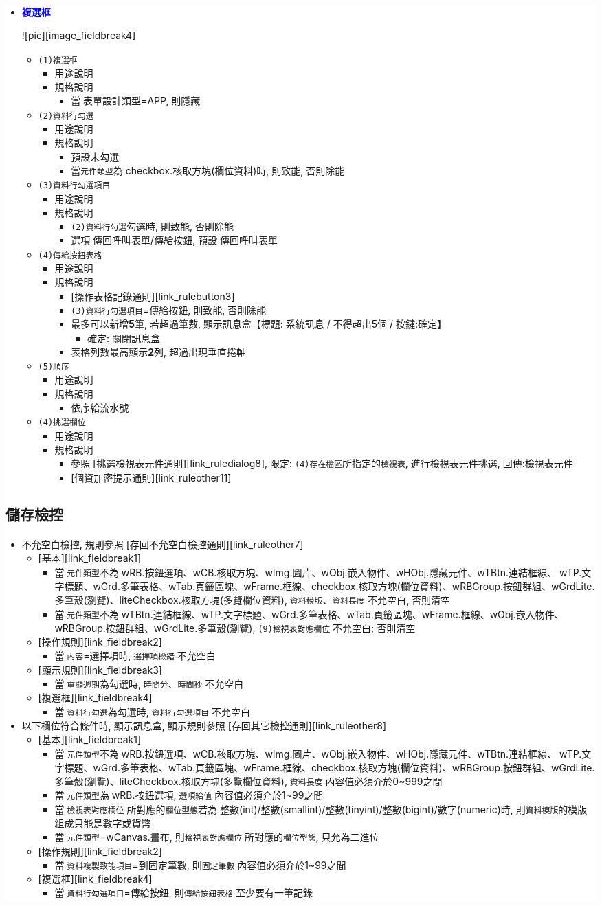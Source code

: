 * <p id="fieldbreak4" style="color:blue;font-weight:bold">複選框</p>

    ![pic][image_fieldbreak4]
    * `(1)複選框`
        * 用途說明
        * 規格說明
            * 當 表單設計類型=APP, 則隱藏
    * `(2)資料行勾選`
        * 用途說明
        * 規格說明
            * 預設未勾選
            * 當`元件類型`為 checkbox.核取方塊(欄位資料)時, 則致能, 否則除能
    * `(3)資料行勾選項目`
        * 用途說明
        * 規格說明
            * `(2)資料行勾選`勾選時, 則致能, 否則除能
            * 選項 傳回呼叫表單/傳給按鈕, 預設 傳回呼叫表單
    * `(4)傳給按鈕表格`
        * 用途說明
        * 規格說明
            * [操作表格記錄通則][link_rulebutton3]
            * `(3)資料行勾選項目`=傳給按鈕, 則致能, 否則除能
            * 最多可以新增**5**筆, 若超過筆數, 顯示訊息盒【標題: 系統訊息 / 不得超出5個 / 按鍵:確定】
                * 確定: 關閉訊息盒
			* 表格列數最高顯示**2**列, 超過出現垂直捲軸            
    * `(5)順序`
        * 用途說明
        * 規格說明
            * 依序給流水號
    * `(4)挑選欄位`
        * 用途說明
        * 規格說明
            * 參照 [挑選檢視表元件通則][link_ruledialog8], 限定: `(4)存在檔區`所指定的`檢視表`, 進行檢視表元件挑選, 回傳:檢視表元件
            * [個資加密提示通則][link_ruleother11]

## <div id="save-action">儲存檢控</div>
* 不允空白檢控, 規則參照 [存回不允空白檢控通則][link_ruleother7]
    * [基本][link_fieldbreak1]
        * 當 `元件類型`不為 wRB.按鈕選項、wCB.核取方塊、wImg.圖片、wObj.嵌入物件、wHObj.隱藏元件、wTBtn.連結框線、 wTP.文字標題、wGrd.多筆表格、wTab.頁籤區塊、wFrame.框線、checkbox.核取方塊(欄位資料)、wRBGroup.按鈕群組、wGrdLite.多筆殼(瀏覽)、liteCheckbox.核取方塊(多覽欄位資料), `資料模版`、`資料長度` 不允空白, 否則清空
        * 當 `元件類型`不為 wTBtn.連結框線、wTP.文字標題、wGrd.多筆表格、wTab.頁籤區塊、wFrame.框線、wObj.嵌入物件、wRBGroup.按鈕群組、wGrdLite.多筆殼(瀏覽), `(9)檢視表對應欄位` 不允空白; 否則清空
    * [操作規則][link_fieldbreak2]
        * 當 `內容`=選擇項時, `選擇項檢錯` 不允空白
    * [顯示規則][link_fieldbreak3]
        * 當 `重顯週期`為勾選時, `時間分`、`時間秒` 不允空白
    * [複選框][link_fieldbreak4]
        * 當 `資料行勾選`為勾選時, `資料行勾選項目` 不允空白
* 以下欄位符合條件時, 顯示訊息盒, 顯示規則參照 [存回其它檢控通則][link_ruleother8]
    * [基本][link_fieldbreak1]
        * 當 `元件類型`不為 wRB.按鈕選項、wCB.核取方塊、wImg.圖片、wObj.嵌入物件、wHObj.隱藏元件、wTBtn.連結框線、 wTP.文字標題、wGrd.多筆表格、wTab.頁籤區塊、wFrame.框線、checkbox.核取方塊(欄位資料)、wRBGroup.按鈕群組、wGrdLite.多筆殼(瀏覽)、liteCheckbox.核取方塊(多覽欄位資料), `資料長度` 內容值必須介於0~999之間
        * 當 `元件類型`為 wRB.按鈕選項, `選項給值` 內容值必須介於1~99之間
        * 當 `檢視表對應欄位` 所對應的`欄位型態`若為 整數(int)/整數(smallint)/整數(tinyint)/整數(bigint)/數字(numeric)時, 則`資料模版`的模版組成只能是數字或貨幣
        * 當 `元件類型`=wCanvas.畫布, 則`檢視表對應欄位` 所對應的`欄位型態`, 只允為二進位
    * [操作規則][link_fieldbreak2]
        * 當 `資料複製致能項目`=到固定筆數, 則`固定筆數` 內容值必須介於1~99之間
    * [複選框][link_fieldbreak4]
        * 當 `資料行勾選項目`=傳給按鈕, 則`傳給按鈕表格` 至少要有一筆記錄
